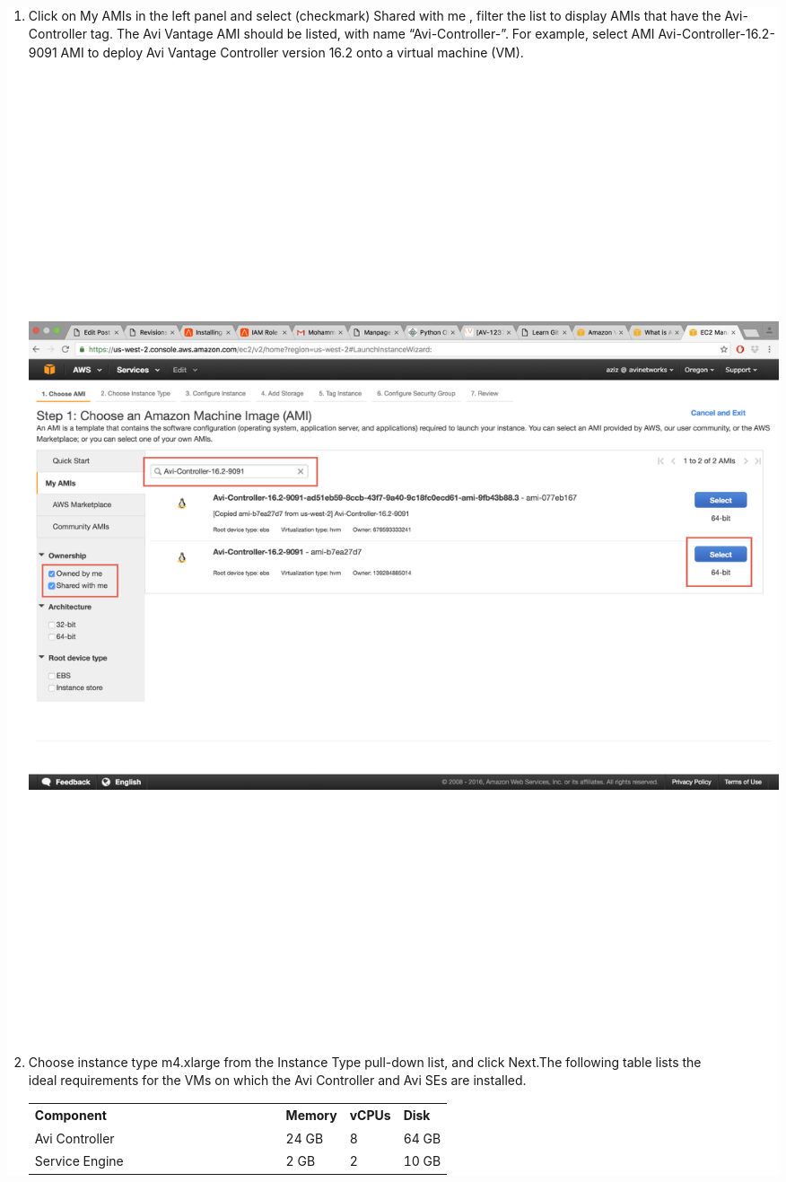1. Click on My AMIs in the left panel and select (checkmark) Shared with me , filter the list to display AMIs that have the Avi-Controller tag. The Avi Vantage AMI should be listed, with name “Avi-Controller-<Version>”. For example, select AMI Avi-Controller-16.2-9091 AMI to deploy Avi Vantage Controller version 16.2 onto a virtual machine (VM).<a href="img/AMI_options.png"><img src="img/AMI_options.png" alt="AMI_options" width="2872" height="1797"></a>
1. Choose instance type m4.xlarge from the Instance Type pull-down list, and click Next.The following table lists the ideal requirements for the VMs on which the Avi Controller and Avi SEs are installed.  <table class="table"> 
 <tbody> 
  <tr> 
   <th width="60%">Component</th> 
   <th>Memory</th> 
   <th>vCPUs</th> 
   <th>Disk</th> 
  </tr> 
  <tr> 
   <td>Avi Controller</td> 
   <td>24 GB</td> 
   <td>8</td> 
   <td>64 GB</td> 
  </tr> 
  <tr> 
   <td>Service Engine</td> 
   <td>2 GB</td> 
   <td>2</td> 
   <td>10 GB</td> 
  </tr> 
 </tbody> 
</table>
